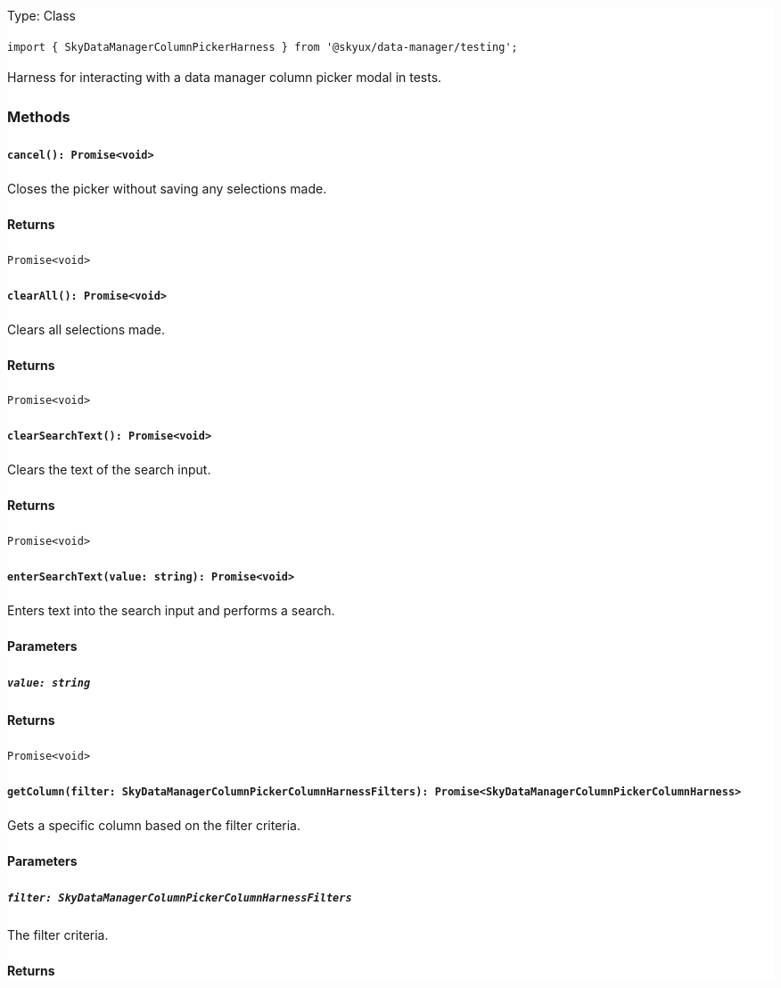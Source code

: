 Type: Class

`import { SkyDataManagerColumnPickerHarness } from '@skyux/data-manager/testing';`

Harness for interacting with a data manager column picker modal in tests.

### Methods

#### `cancel(): Promise<void>`

Closes the picker without saving any selections made.

#### Returns

`Promise<void>`

#### `clearAll(): Promise<void>`

Clears all selections made.

#### Returns

`Promise<void>`

#### `clearSearchText(): Promise<void>`

Clears the text of the search input.

#### Returns

`Promise<void>`

#### `enterSearchText(value: string): Promise<void>`

Enters text into the search input and performs a search.

#### Parameters

##### `value: string`

#### Returns

`Promise<void>`

#### `getColumn(filter: SkyDataManagerColumnPickerColumnHarnessFilters): Promise<SkyDataManagerColumnPickerColumnHarness>`

Gets a specific column based on the filter criteria.

#### Parameters

##### `filter: SkyDataManagerColumnPickerColumnHarnessFilters`

The filter criteria.

#### Returns
